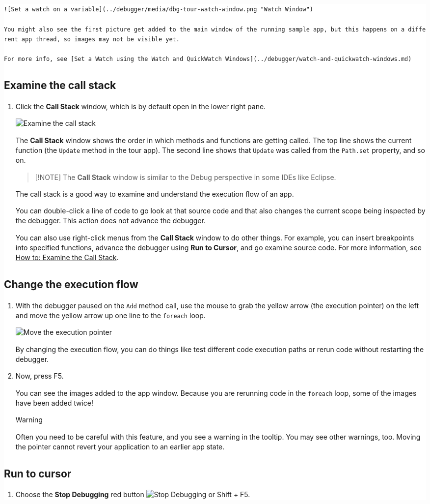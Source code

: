     ![Set a watch on a variable](../debugger/media/dbg-tour-watch-window.png "Watch Window")

    You might also see the first picture get added to the main window of the running sample app, but this happens on a different app thread, so images may not be visible yet.

    For more info, see [Set a Watch using the Watch and QuickWatch Windows](../debugger/watch-and-quickwatch-windows.md)

## <a name="examine-the-call-stack"></a>Examine the call stack

1. Click the **Call Stack** window, which is by default open in the lower right pane.

     ![Examine the call stack](../debugger/media/dbg-tour-call-stack.png "ExamineCallStack")

    The **Call Stack** window shows the order in which methods and functions are getting called. The top line shows the current function (the `Update` method in the tour app). The second line shows that `Update` was called from the `Path.set` property, and so on.

    >  [!NOTE]
    > The **Call Stack** window is similar to the Debug perspective in some IDEs like Eclipse.

    The call stack is a good way to examine and understand the execution flow of an app.

    You can double-click a line of code to go look at that source code and that also changes the current scope being inspected by the debugger. This action does not advance the debugger.

    You can also use right-click menus from the **Call Stack** window to do other things. For example, you can insert breakpoints into specified functions, advance the debugger using **Run to Cursor**, and go examine source code. For more information, see [How to: Examine the Call Stack](../debugger/how-to-use-the-call-stack-window.md).

## <a name="change-the-execution-flow"></a>Change the execution flow

1. With the debugger paused on the `Add` method call, use the mouse to grab the yellow arrow (the execution pointer) on the left and move the yellow arrow up one line to the `foreach` loop.

     ![Move the execution pointer](../debugger/media/dbg-tour-move-the-execution-pointer.gif "Move the Execution Pointer")

    By changing the execution flow, you can do things like test different code execution paths or rerun code without restarting the debugger.

2. Now, press F5.

    You can see the images added to the app window. Because you are rerunning code in the `foreach` loop, some of the images have been added twice!
    
    > [!WARNING]
    > Often you need to be careful with this feature, and you see a warning in the tooltip. You may see other warnings, too. Moving the pointer cannot revert your application to an earlier app state.

## <a name="run-to-cursor"></a>Run to cursor

1. Choose the **Stop Debugging** red button ![Stop Debugging](../debugger/media/dbg-tour-stop-debugging.png "Stop Debugging") or Shift + F5.
